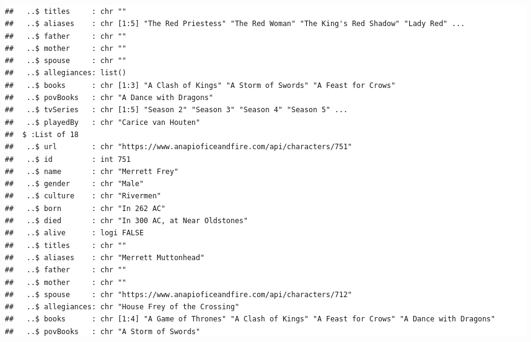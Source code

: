     ##   ..$ titles     : chr ""
    ##   ..$ aliases    : chr [1:5] "The Red Priestess" "The Red Woman" "The King's Red Shadow" "Lady Red" ...
    ##   ..$ father     : chr ""
    ##   ..$ mother     : chr ""
    ##   ..$ spouse     : chr ""
    ##   ..$ allegiances: list()
    ##   ..$ books      : chr [1:3] "A Clash of Kings" "A Storm of Swords" "A Feast for Crows"
    ##   ..$ povBooks   : chr "A Dance with Dragons"
    ##   ..$ tvSeries   : chr [1:5] "Season 2" "Season 3" "Season 4" "Season 5" ...
    ##   ..$ playedBy   : chr "Carice van Houten"
    ##  $ :List of 18
    ##   ..$ url        : chr "https://www.anapioficeandfire.com/api/characters/751"
    ##   ..$ id         : int 751
    ##   ..$ name       : chr "Merrett Frey"
    ##   ..$ gender     : chr "Male"
    ##   ..$ culture    : chr "Rivermen"
    ##   ..$ born       : chr "In 262 AC"
    ##   ..$ died       : chr "In 300 AC, at Near Oldstones"
    ##   ..$ alive      : logi FALSE
    ##   ..$ titles     : chr ""
    ##   ..$ aliases    : chr "Merrett Muttonhead"
    ##   ..$ father     : chr ""
    ##   ..$ mother     : chr ""
    ##   ..$ spouse     : chr "https://www.anapioficeandfire.com/api/characters/712"
    ##   ..$ allegiances: chr "House Frey of the Crossing"
    ##   ..$ books      : chr [1:4] "A Game of Thrones" "A Clash of Kings" "A Feast for Crows" "A Dance with Dragons"
    ##   ..$ povBooks   : chr "A Storm of Swords"